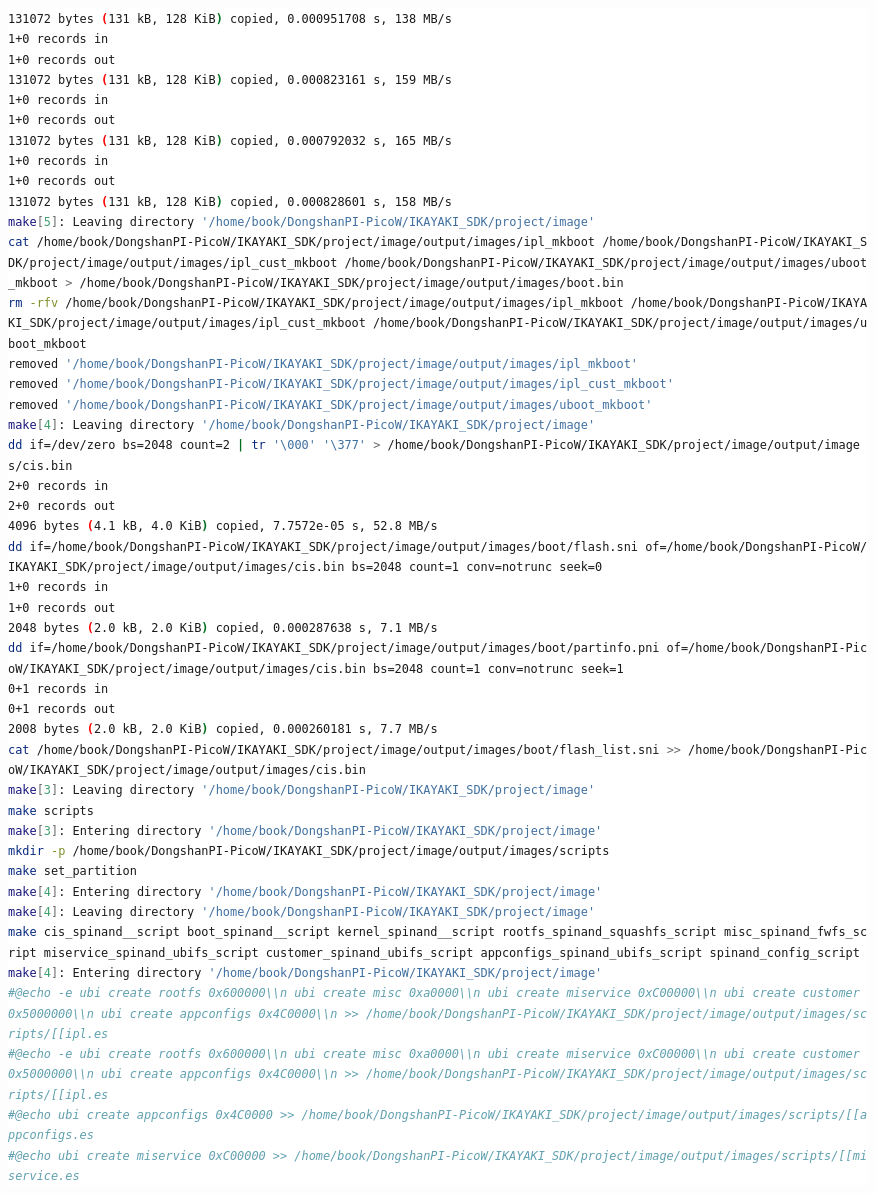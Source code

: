 ```bash
131072 bytes (131 kB, 128 KiB) copied, 0.000951708 s, 138 MB/s
1+0 records in
1+0 records out
131072 bytes (131 kB, 128 KiB) copied, 0.000823161 s, 159 MB/s
1+0 records in
1+0 records out
131072 bytes (131 kB, 128 KiB) copied, 0.000792032 s, 165 MB/s
1+0 records in
1+0 records out
131072 bytes (131 kB, 128 KiB) copied, 0.000828601 s, 158 MB/s
make[5]: Leaving directory '/home/book/DongshanPI-PicoW/IKAYAKI_SDK/project/image'
cat /home/book/DongshanPI-PicoW/IKAYAKI_SDK/project/image/output/images/ipl_mkboot /home/book/DongshanPI-PicoW/IKAYAKI_SDK/project/image/output/images/ipl_cust_mkboot /home/book/DongshanPI-PicoW/IKAYAKI_SDK/project/image/output/images/uboot_mkboot > /home/book/DongshanPI-PicoW/IKAYAKI_SDK/project/image/output/images/boot.bin
rm -rfv /home/book/DongshanPI-PicoW/IKAYAKI_SDK/project/image/output/images/ipl_mkboot /home/book/DongshanPI-PicoW/IKAYAKI_SDK/project/image/output/images/ipl_cust_mkboot /home/book/DongshanPI-PicoW/IKAYAKI_SDK/project/image/output/images/uboot_mkboot
removed '/home/book/DongshanPI-PicoW/IKAYAKI_SDK/project/image/output/images/ipl_mkboot'
removed '/home/book/DongshanPI-PicoW/IKAYAKI_SDK/project/image/output/images/ipl_cust_mkboot'
removed '/home/book/DongshanPI-PicoW/IKAYAKI_SDK/project/image/output/images/uboot_mkboot'
make[4]: Leaving directory '/home/book/DongshanPI-PicoW/IKAYAKI_SDK/project/image'
dd if=/dev/zero bs=2048 count=2 | tr '\000' '\377' > /home/book/DongshanPI-PicoW/IKAYAKI_SDK/project/image/output/images/cis.bin
2+0 records in
2+0 records out
4096 bytes (4.1 kB, 4.0 KiB) copied, 7.7572e-05 s, 52.8 MB/s
dd if=/home/book/DongshanPI-PicoW/IKAYAKI_SDK/project/image/output/images/boot/flash.sni of=/home/book/DongshanPI-PicoW/IKAYAKI_SDK/project/image/output/images/cis.bin bs=2048 count=1 conv=notrunc seek=0
1+0 records in
1+0 records out
2048 bytes (2.0 kB, 2.0 KiB) copied, 0.000287638 s, 7.1 MB/s
dd if=/home/book/DongshanPI-PicoW/IKAYAKI_SDK/project/image/output/images/boot/partinfo.pni of=/home/book/DongshanPI-PicoW/IKAYAKI_SDK/project/image/output/images/cis.bin bs=2048 count=1 conv=notrunc seek=1
0+1 records in
0+1 records out
2008 bytes (2.0 kB, 2.0 KiB) copied, 0.000260181 s, 7.7 MB/s
cat /home/book/DongshanPI-PicoW/IKAYAKI_SDK/project/image/output/images/boot/flash_list.sni >> /home/book/DongshanPI-PicoW/IKAYAKI_SDK/project/image/output/images/cis.bin
make[3]: Leaving directory '/home/book/DongshanPI-PicoW/IKAYAKI_SDK/project/image'
make scripts
make[3]: Entering directory '/home/book/DongshanPI-PicoW/IKAYAKI_SDK/project/image'
mkdir -p /home/book/DongshanPI-PicoW/IKAYAKI_SDK/project/image/output/images/scripts
make set_partition
make[4]: Entering directory '/home/book/DongshanPI-PicoW/IKAYAKI_SDK/project/image'
make[4]: Leaving directory '/home/book/DongshanPI-PicoW/IKAYAKI_SDK/project/image'
make cis_spinand__script boot_spinand__script kernel_spinand__script rootfs_spinand_squashfs_script misc_spinand_fwfs_script miservice_spinand_ubifs_script customer_spinand_ubifs_script appconfigs_spinand_ubifs_script spinand_config_script
make[4]: Entering directory '/home/book/DongshanPI-PicoW/IKAYAKI_SDK/project/image'
#@echo -e ubi create rootfs 0x600000\\n ubi create misc 0xa0000\\n ubi create miservice 0xC00000\\n ubi create customer 0x5000000\\n ubi create appconfigs 0x4C0000\\n >> /home/book/DongshanPI-PicoW/IKAYAKI_SDK/project/image/output/images/scripts/[[ipl.es
#@echo -e ubi create rootfs 0x600000\\n ubi create misc 0xa0000\\n ubi create miservice 0xC00000\\n ubi create customer 0x5000000\\n ubi create appconfigs 0x4C0000\\n >> /home/book/DongshanPI-PicoW/IKAYAKI_SDK/project/image/output/images/scripts/[[ipl.es
#@echo ubi create appconfigs 0x4C0000 >> /home/book/DongshanPI-PicoW/IKAYAKI_SDK/project/image/output/images/scripts/[[appconfigs.es
#@echo ubi create miservice 0xC00000 >> /home/book/DongshanPI-PicoW/IKAYAKI_SDK/project/image/output/images/scripts/[[miservice.es
```